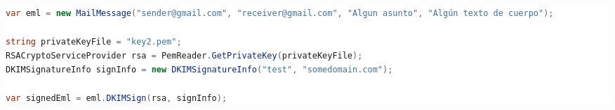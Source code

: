 ```cs
var eml = new MailMessage("sender@gmail.com", "receiver@gmail.com", "Algun asunto", "Algún texto de cuerpo");

string privateKeyFile = "key2.pem";
RSACryptoServiceProvider rsa = PemReader.GetPrivateKey(privateKeyFile);
DKIMSignatureInfo signInfo = new DKIMSignatureInfo("test", "somedomain.com");

var signedEml = eml.DKIMSign(rsa, signInfo);
```